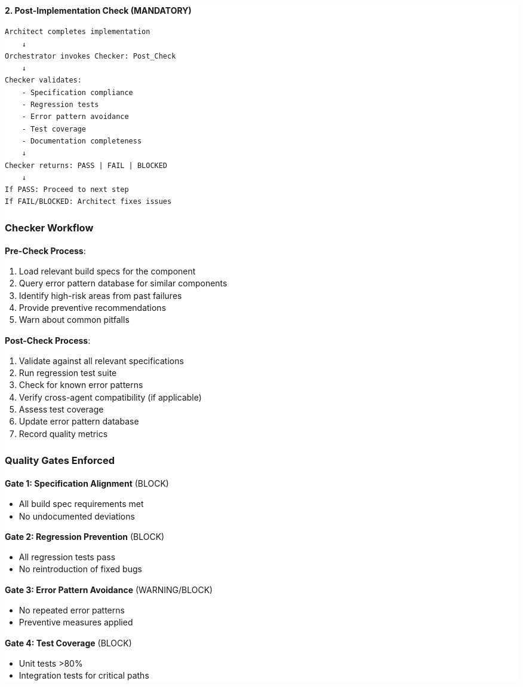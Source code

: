 **2. Post-Implementation Check (MANDATORY)**
```
Architect completes implementation
    ↓
Orchestrator invokes Checker: Post_Check
    ↓
Checker validates:
    - Specification compliance
    - Regression tests
    - Error pattern avoidance
    - Test coverage
    - Documentation completeness
    ↓
Checker returns: PASS | FAIL | BLOCKED
    ↓
If PASS: Proceed to next step
If FAIL/BLOCKED: Architect fixes issues
```

### Checker Workflow

**Pre-Check Process**:
1. Load relevant build specs for the component
2. Query error pattern database for similar components
3. Identify high-risk areas from past failures
4. Provide preventive recommendations
5. Warn about common pitfalls

**Post-Check Process**:
1. Validate against all relevant specifications
2. Run regression test suite
3. Check for known error patterns
4. Verify cross-agent compatibility (if applicable)
5. Assess test coverage
6. Update error pattern database
7. Record quality metrics

### Quality Gates Enforced

**Gate 1: Specification Alignment** (BLOCK)
- All build spec requirements met
- No undocumented deviations

**Gate 2: Regression Prevention** (BLOCK)
- All regression tests pass
- No reintroduction of fixed bugs

**Gate 3: Error Pattern Avoidance** (WARNING/BLOCK)
- No repeated error patterns
- Preventive measures applied

**Gate 4: Test Coverage** (BLOCK)
- Unit tests >80%
- Integration tests for critical paths

